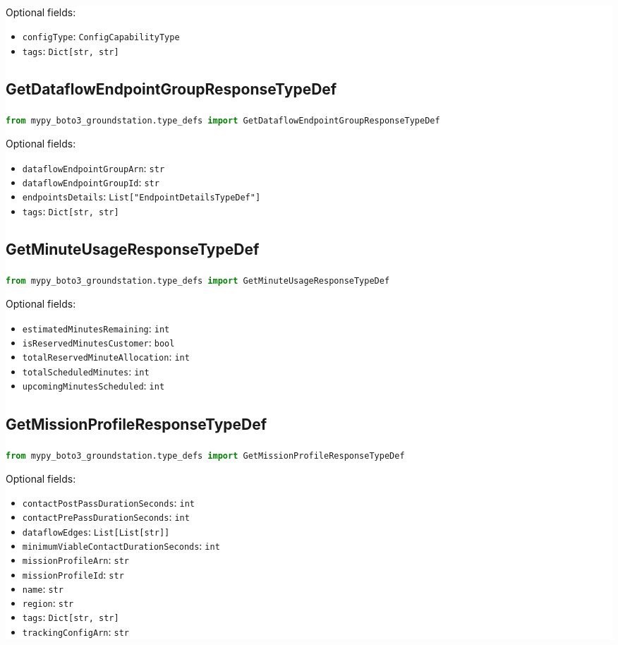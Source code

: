 

Optional fields:
- `configType`: `ConfigCapabilityType`
- `tags`: `Dict[str, str]`


## GetDataflowEndpointGroupResponseTypeDef

```python
from mypy_boto3_groundstation.type_defs import GetDataflowEndpointGroupResponseTypeDef
```




Optional fields:
- `dataflowEndpointGroupArn`: `str`
- `dataflowEndpointGroupId`: `str`
- `endpointsDetails`: `List["EndpointDetailsTypeDef"]`
- `tags`: `Dict[str, str]`


## GetMinuteUsageResponseTypeDef

```python
from mypy_boto3_groundstation.type_defs import GetMinuteUsageResponseTypeDef
```




Optional fields:
- `estimatedMinutesRemaining`: `int`
- `isReservedMinutesCustomer`: `bool`
- `totalReservedMinuteAllocation`: `int`
- `totalScheduledMinutes`: `int`
- `upcomingMinutesScheduled`: `int`


## GetMissionProfileResponseTypeDef

```python
from mypy_boto3_groundstation.type_defs import GetMissionProfileResponseTypeDef
```




Optional fields:
- `contactPostPassDurationSeconds`: `int`
- `contactPrePassDurationSeconds`: `int`
- `dataflowEdges`: `List[List[str]]`
- `minimumViableContactDurationSeconds`: `int`
- `missionProfileArn`: `str`
- `missionProfileId`: `str`
- `name`: `str`
- `region`: `str`
- `tags`: `Dict[str, str]`
- `trackingConfigArn`: `str`

